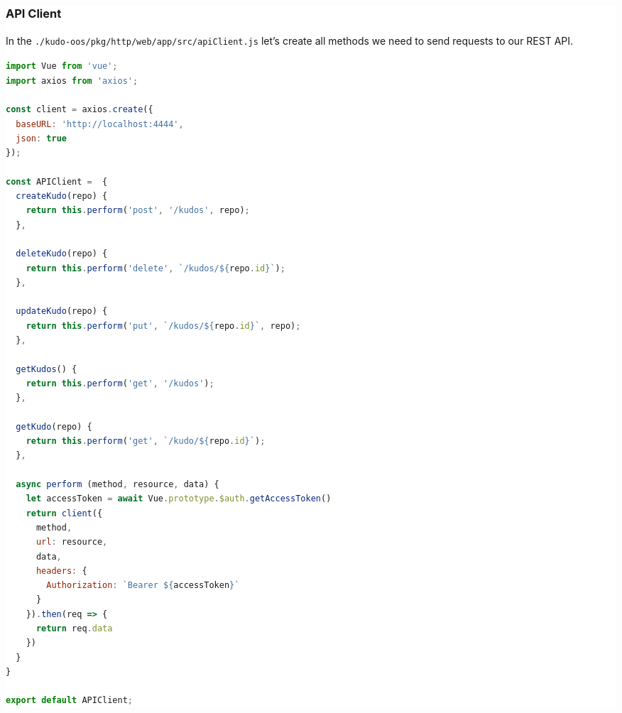 ### API Client

In the `./kudo-oos/pkg/http/web/app/src/apiClient.js` let’s create all methods we need to send requests to our REST API.

```js
import Vue from 'vue';
import axios from 'axios';

const client = axios.create({
  baseURL: 'http://localhost:4444',
  json: true
});

const APIClient =  {
  createKudo(repo) {
    return this.perform('post', '/kudos', repo);
  },

  deleteKudo(repo) {
    return this.perform('delete', `/kudos/${repo.id}`);
  },

  updateKudo(repo) {
    return this.perform('put', `/kudos/${repo.id}`, repo);
  },

  getKudos() {
    return this.perform('get', '/kudos');
  },

  getKudo(repo) {
    return this.perform('get', `/kudo/${repo.id}`);
  },

  async perform (method, resource, data) {
    let accessToken = await Vue.prototype.$auth.getAccessToken()
    return client({
      method,
      url: resource,
      data,
      headers: {
        Authorization: `Bearer ${accessToken}`
      }
    }).then(req => {
      return req.data
    })
  }
}

export default APIClient;
```
